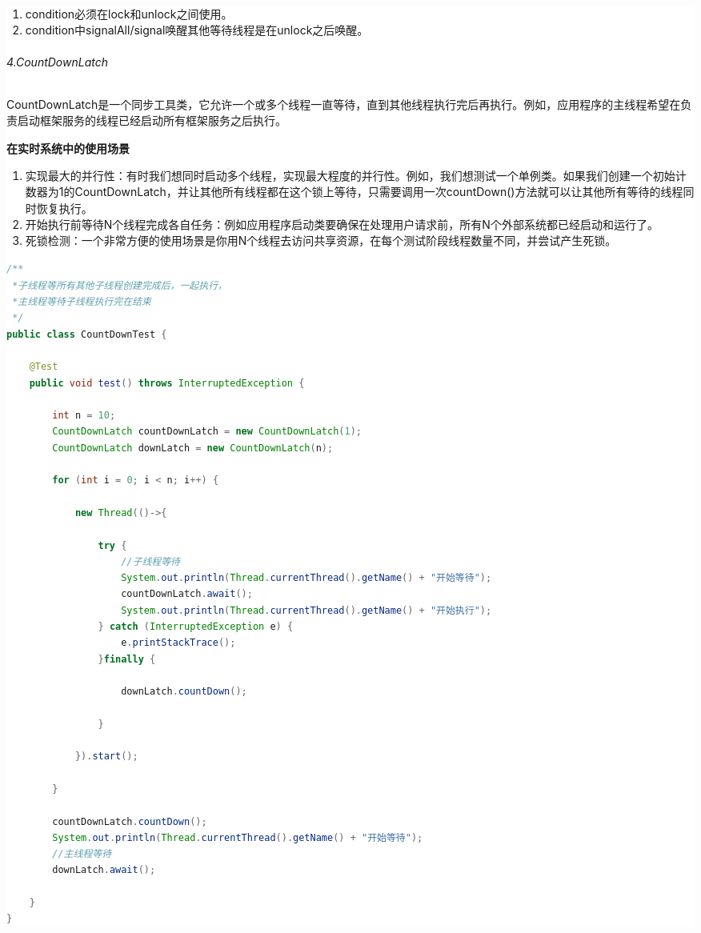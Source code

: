 1. condition必须在lock和unlock之间使用。
2. condition中signalAll/signal唤醒其他等待线程是在unlock之后唤醒。

###### 4.CountDownLatch

​	CountDownLatch是一个同步工具类，它允许一个或多个线程一直等待，直到其他线程执行完后再执行。例如，应用程序的主线程希望在负责启动框架服务的线程已经启动所有框架服务之后执行。

**在实时系统中的使用场景**

1. 实现最大的并行性：有时我们想同时启动多个线程，实现最大程度的并行性。例如，我们想测试一个单例类。如果我们创建一个初始计数器为1的CountDownLatch，并让其他所有线程都在这个锁上等待，只需要调用一次countDown()方法就可以让其他所有等待的线程同时恢复执行。
2. 开始执行前等待N个线程完成各自任务：例如应用程序启动类要确保在处理用户请求前，所有N个外部系统都已经启动和运行了。
3. 死锁检测：一个非常方便的使用场景是你用N个线程去访问共享资源，在每个测试阶段线程数量不同，并尝试产生死锁。

```java
/**
 *子线程等所有其他子线程创建完成后，一起执行，
 *主线程等待子线程执行完在结束
 */
public class CountDownTest {

    @Test
    public void test() throws InterruptedException {

        int n = 10;
        CountDownLatch countDownLatch = new CountDownLatch(1);
        CountDownLatch downLatch = new CountDownLatch(n);

        for (int i = 0; i < n; i++) {

            new Thread(()->{

                try {
					//子线程等待
                    System.out.println(Thread.currentThread().getName() + "开始等待");
                    countDownLatch.await();
                    System.out.println(Thread.currentThread().getName() + "开始执行");
                } catch (InterruptedException e) {
                    e.printStackTrace();
                }finally {

                    downLatch.countDown();

                }

            }).start();

        }

        countDownLatch.countDown();
        System.out.println(Thread.currentThread().getName() + "开始等待");
        //主线程等待
        downLatch.await();

    }
}
```

